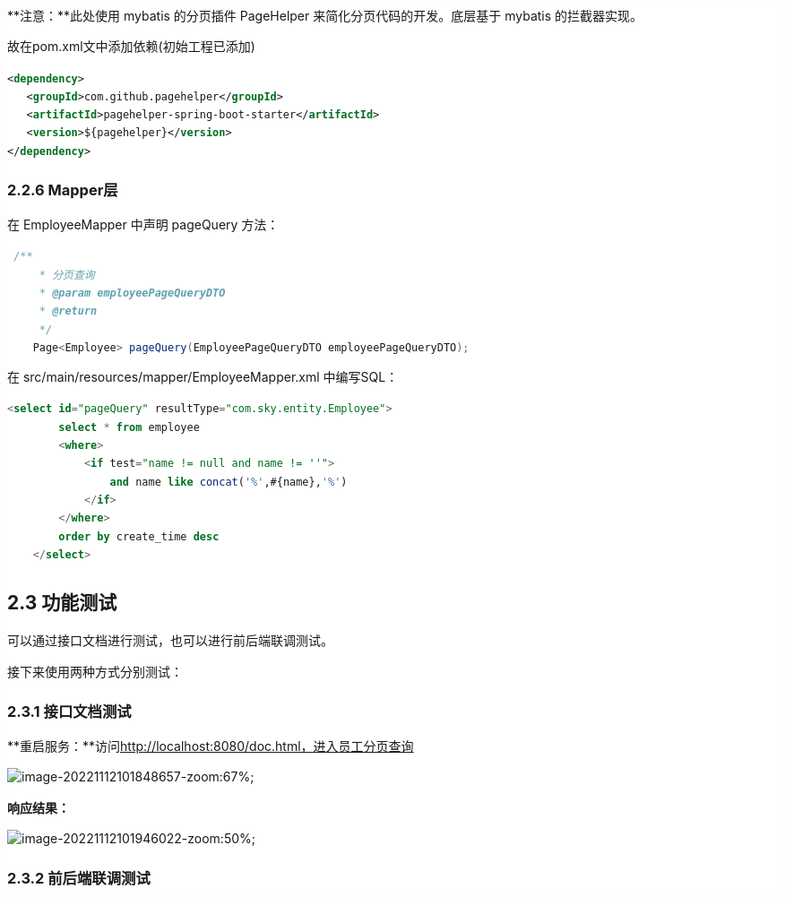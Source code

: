 **注意：**此处使用 mybatis 的分页插件 PageHelper 来简化分页代码的开发。底层基于 mybatis 的拦截器实现。

故在pom.xml文中添加依赖(初始工程已添加)

```xml
<dependency>
   <groupId>com.github.pagehelper</groupId>
   <artifactId>pagehelper-spring-boot-starter</artifactId>
   <version>${pagehelper}</version>
</dependency>
```

### 2.2.6 Mapper层

在 EmployeeMapper 中声明 pageQuery 方法：

```java
 /**
     * 分页查询
     * @param employeePageQueryDTO
     * @return
     */
    Page<Employee> pageQuery(EmployeePageQueryDTO employeePageQueryDTO);
```

在 src/main/resources/mapper/EmployeeMapper.xml 中编写SQL：

```sql
<select id="pageQuery" resultType="com.sky.entity.Employee">
        select * from employee
        <where>
            <if test="name != null and name != ''">
                and name like concat('%',#{name},'%')
            </if>
        </where>
        order by create_time desc
    </select>
```

## 2.3 功能测试

可以通过接口文档进行测试，也可以进行前后端联调测试。

接下来使用两种方式分别测试：

### 2.3.1 接口文档测试

**重启服务：**访问<http://localhost:8080/doc.html，进入员工分页查询>

![image-20221112101848657-zoom:67%;](assets/image-20221112101848657.png)

**响应结果：**

![image-20221112101946022-zoom:50%;](assets/image-20221112101946022.png)

### 2.3.2 前后端联调测试
